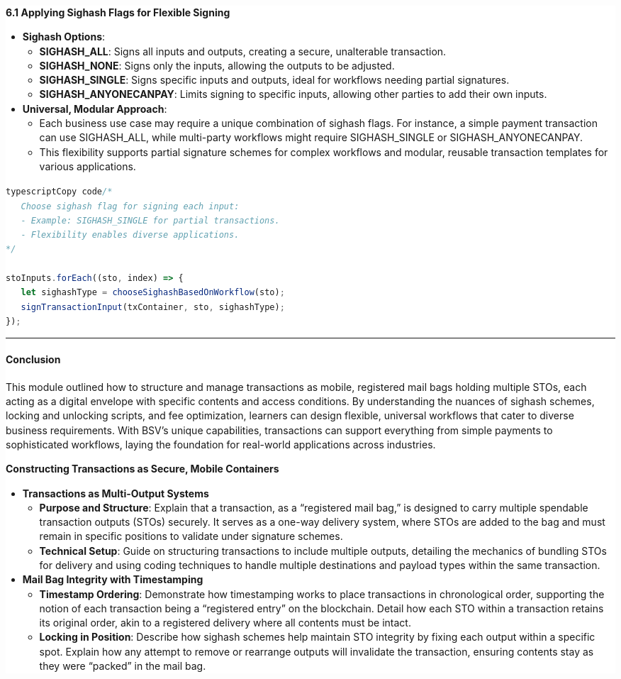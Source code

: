 **6.1 Applying Sighash Flags for Flexible Signing**

* **Sighash Options**:
  * **SIGHASH\_ALL**: Signs all inputs and outputs, creating a secure, unalterable transaction.
  * **SIGHASH\_NONE**: Signs only the inputs, allowing the outputs to be adjusted.
  * **SIGHASH\_SINGLE**: Signs specific inputs and outputs, ideal for workflows needing partial signatures.
  * **SIGHASH\_ANYONECANPAY**: Limits signing to specific inputs, allowing other parties to add their own inputs.
* **Universal, Modular Approach**:
  * Each business use case may require a unique combination of sighash flags. For instance, a simple payment transaction can use SIGHASH\_ALL, while multi-party workflows might require SIGHASH\_SINGLE or SIGHASH\_ANYONECANPAY.
  * This flexibility supports partial signature schemes for complex workflows and modular, reusable transaction templates for various applications.

```typescript
typescriptCopy code/*
   Choose sighash flag for signing each input:
   - Example: SIGHASH_SINGLE for partial transactions.
   - Flexibility enables diverse applications.
*/

stoInputs.forEach((sto, index) => {
   let sighashType = chooseSighashBasedOnWorkflow(sto);
   signTransactionInput(txContainer, sto, sighashType);
});
```

***

#### **Conclusion**

This module outlined how to structure and manage transactions as mobile, registered mail bags holding multiple STOs, each acting as a digital envelope with specific contents and access conditions. By understanding the nuances of sighash schemes, locking and unlocking scripts, and fee optimization, learners can design flexible, universal workflows that cater to diverse business requirements. With BSV’s unique capabilities, transactions can support everything from simple payments to sophisticated workflows, laying the foundation for real-world applications across industries.



**Constructing Transactions as Secure, Mobile Containers**

* **Transactions as Multi-Output Systems**
  * **Purpose and Structure**: Explain that a transaction, as a “registered mail bag,” is designed to carry multiple spendable transaction outputs (STOs) securely. It serves as a one-way delivery system, where STOs are added to the bag and must remain in specific positions to validate under signature schemes.
  * **Technical Setup**: Guide on structuring transactions to include multiple outputs, detailing the mechanics of bundling STOs for delivery and using coding techniques to handle multiple destinations and payload types within the same transaction.
* **Mail Bag Integrity with Timestamping**
  * **Timestamp Ordering**: Demonstrate how timestamping works to place transactions in chronological order, supporting the notion of each transaction being a “registered entry” on the blockchain. Detail how each STO within a transaction retains its original order, akin to a registered delivery where all contents must be intact.
  * **Locking in Position**: Describe how sighash schemes help maintain STO integrity by fixing each output within a specific spot. Explain how any attempt to remove or rearrange outputs will invalidate the transaction, ensuring contents stay as they were “packed” in the mail bag.
